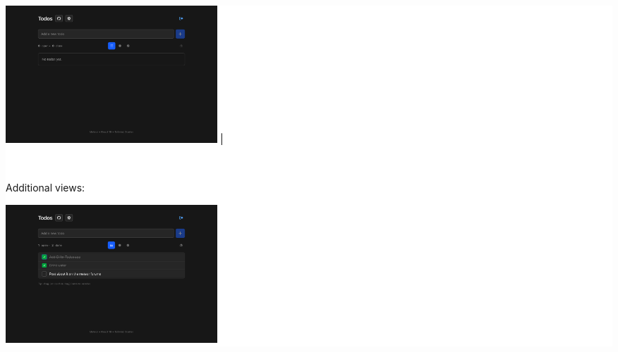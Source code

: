 <img src="./screenshots/todo-sample (2).png" alt="Empty todos list" width="300" /> |

<br />

Additional views:

<img src="./screenshots/todo-sample (3).png" alt="Todos populated (variant 1)" width="300" />
